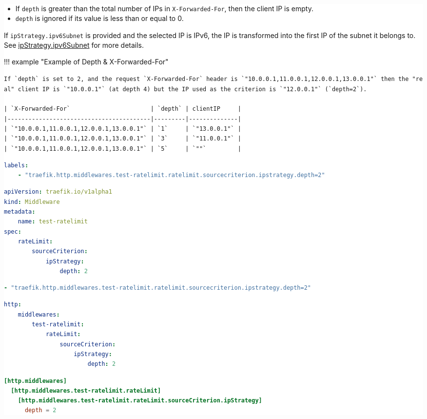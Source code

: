 -   If `depth` is greater than the total number of IPs in `X-Forwarded-For`, then the client IP is empty.
-   `depth` is ignored if its value is less than or equal to 0.

If `ipStrategy.ipv6Subnet` is provided and the selected IP is IPv6, the IP is transformed into the first IP of the subnet it belongs to.  
See [ipStrategy.ipv6Subnet](#ipstrategyipv6subnet) for more details.

!!! example "Example of Depth & X-Forwarded-For"

    If `depth` is set to 2, and the request `X-Forwarded-For` header is `"10.0.0.1,11.0.0.1,12.0.0.1,13.0.0.1"` then the "real" client IP is `"10.0.0.1"` (at depth 4) but the IP used as the criterion is `"12.0.0.1"` (`depth=2`).

    | `X-Forwarded-For`                       | `depth` | clientIP     |
    |-----------------------------------------|---------|--------------|
    | `"10.0.0.1,11.0.0.1,12.0.0.1,13.0.0.1"` | `1`     | `"13.0.0.1"` |
    | `"10.0.0.1,11.0.0.1,12.0.0.1,13.0.0.1"` | `3`     | `"11.0.0.1"` |
    | `"10.0.0.1,11.0.0.1,12.0.0.1,13.0.0.1"` | `5`     | `""`         |

```yaml tab="Docker & Swarm"
labels:
    - "traefik.http.middlewares.test-ratelimit.ratelimit.sourcecriterion.ipstrategy.depth=2"
```

```yaml tab="Kubernetes"
apiVersion: traefik.io/v1alpha1
kind: Middleware
metadata:
    name: test-ratelimit
spec:
    rateLimit:
        sourceCriterion:
            ipStrategy:
                depth: 2
```

```yaml tab="Consul Catalog"
- "traefik.http.middlewares.test-ratelimit.ratelimit.sourcecriterion.ipstrategy.depth=2"
```

```yaml tab="File (YAML)"
http:
    middlewares:
        test-ratelimit:
            rateLimit:
                sourceCriterion:
                    ipStrategy:
                        depth: 2
```

```toml tab="File (TOML)"
[http.middlewares]
  [http.middlewares.test-ratelimit.rateLimit]
    [http.middlewares.test-ratelimit.rateLimit.sourceCriterion.ipStrategy]
      depth = 2
```

